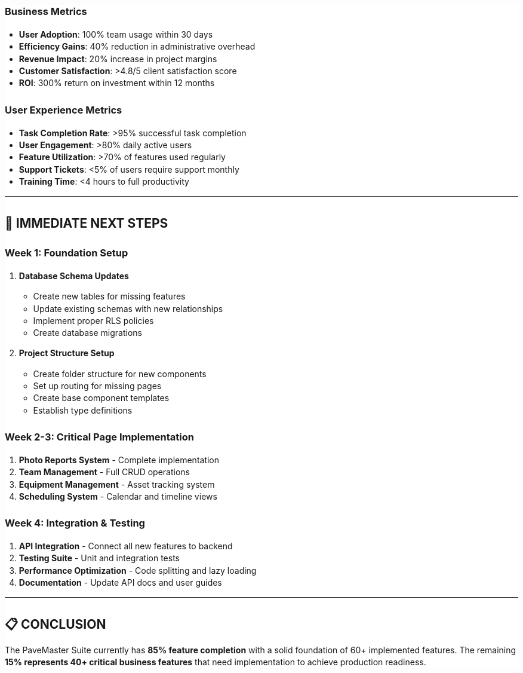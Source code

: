 ### **Business Metrics**
- **User Adoption**: 100% team usage within 30 days
- **Efficiency Gains**: 40% reduction in administrative overhead
- **Revenue Impact**: 20% increase in project margins
- **Customer Satisfaction**: >4.8/5 client satisfaction score
- **ROI**: 300% return on investment within 12 months

### **User Experience Metrics**
- **Task Completion Rate**: >95% successful task completion
- **User Engagement**: >80% daily active users
- **Feature Utilization**: >70% of features used regularly
- **Support Tickets**: <5% of users require support monthly
- **Training Time**: <4 hours to full productivity

---

## 🚀 **IMMEDIATE NEXT STEPS**

### **Week 1: Foundation Setup**
1. **Database Schema Updates**
   - Create new tables for missing features
   - Update existing schemas with new relationships
   - Implement proper RLS policies
   - Create database migrations

2. **Project Structure Setup**
   - Create folder structure for new components
   - Set up routing for missing pages
   - Create base component templates
   - Establish type definitions

### **Week 2-3: Critical Page Implementation**
1. **Photo Reports System** - Complete implementation
2. **Team Management** - Full CRUD operations
3. **Equipment Management** - Asset tracking system
4. **Scheduling System** - Calendar and timeline views

### **Week 4: Integration & Testing**
1. **API Integration** - Connect all new features to backend
2. **Testing Suite** - Unit and integration tests
3. **Performance Optimization** - Code splitting and lazy loading
4. **Documentation** - Update API docs and user guides

---

## 📋 **CONCLUSION**

The PaveMaster Suite currently has **85% feature completion** with a solid foundation of 60+ implemented features. The remaining **15% represents 40+ critical business features** that need implementation to achieve production readiness.
